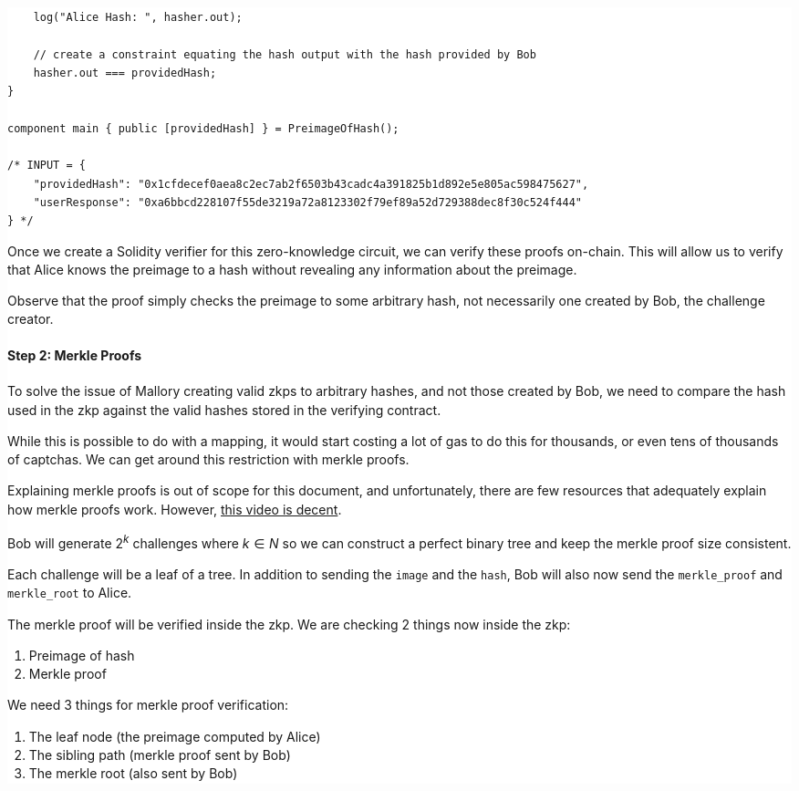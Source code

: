 ```circom
    log("Alice Hash: ", hasher.out);

    // create a constraint equating the hash output with the hash provided by Bob
    hasher.out === providedHash;
}

component main { public [providedHash] } = PreimageOfHash();

/* INPUT = {
    "providedHash": "0x1cfdecef0aea8c2ec7ab2f6503b43cadc4a391825b1d892e5e805ac598475627",
    "userResponse": "0xa6bbcd228107f55de3219a72a8123302f79ef89a52d729388dec8f30c524f444"
} */
```

Once we create a Solidity verifier for this zero-knowledge circuit, we can verify these proofs on-chain.
This will allow us to verify that Alice knows the preimage to a hash without revealing any information about
the preimage.

Observe that the proof simply checks the preimage to some arbitrary hash, not necessarily one created by Bob, the
challenge creator.

#### Step 2: Merkle Proofs
To solve the issue of Mallory creating valid zkps to arbitrary hashes, and not those created
by Bob, we need to compare the hash used in the zkp against the valid hashes stored in the verifying contract.

While this is possible to do with a mapping, it would start costing a lot of gas to do this for thousands, or even
tens of thousands of captchas. We can get around this restriction with merkle proofs.

Explaining merkle proofs is out of scope for this document, and unfortunately, there are few resources that
adequately explain how merkle proofs work. However,
[this video is decent](https://www.youtube.com/watch?v=2kPFSoknlUU).

Bob will generate $2^{k}$ challenges where $k \in N$ so we can construct a perfect binary tree and keep
the merkle proof size consistent.

Each challenge will be a leaf of a tree. In addition to sending the `image` and the `hash`, Bob will also now
send the `merkle_proof` and `merkle_root` to Alice.

The merkle proof will be verified inside the zkp. We are checking 2 things now inside the zkp:
1. Preimage of hash
1. Merkle proof

We need 3 things for merkle proof verification:
1. The leaf node (the preimage computed by Alice)
1. The sibling path (merkle proof sent by Bob)
1. The merkle root (also sent by Bob)
